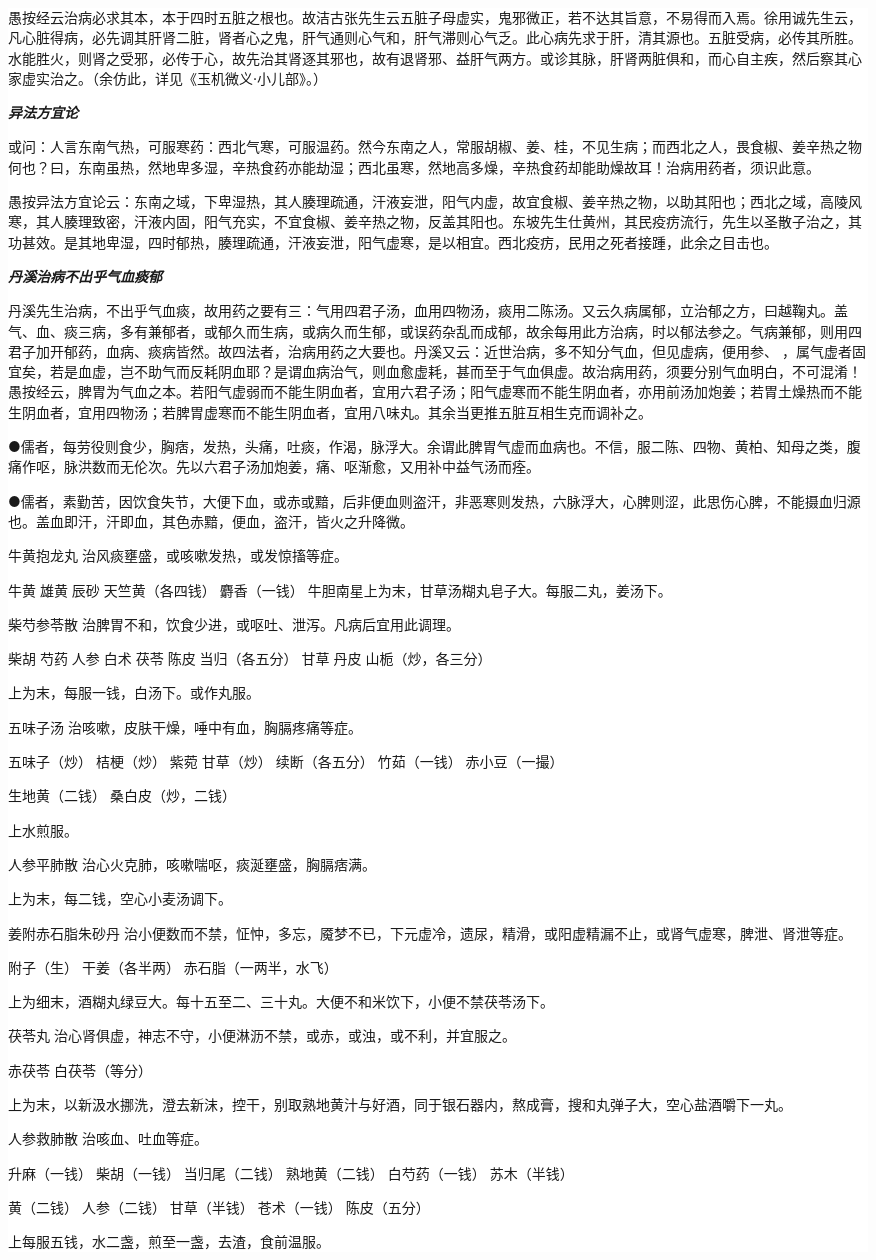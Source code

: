 愚按经云治病必求其本，本于四时五脏之根也。故洁古张先生云五脏子母虚实，鬼邪微正，若不达其旨意，不易得而入焉。徐用诚先生云，凡心脏得病，必先调其肝肾二脏，肾者心之鬼，肝气通则心气和，肝气滞则心气乏。此心病先求于肝，清其源也。五脏受病，必传其所胜。水能胜火，则肾之受邪，必传于心，故先治其肾逐其邪也，故有退肾邪、益肝气两方。或诊其脉，肝肾两脏俱和，而心自主疾，然后察其心家虚实治之。（余仿此，详见《玉机微义·小儿部》。）  

***异法方宜论***  

或问：人言东南气热，可服寒药：西北气寒，可服温药。然今东南之人，常服胡椒、姜、桂，不见生病；而西北之人，畏食椒、姜辛热之物何也？曰，东南虽热，然地卑多湿，辛热食药亦能劫湿；西北虽寒，然地高多燥，辛热食药却能助燥故耳！治病用药者，须识此意。  

愚按异法方宜论云：东南之域，下卑湿热，其人腠理疏通，汗液妄泄，阳气内虚，故宜食椒、姜辛热之物，以助其阳也；西北之域，高陵风寒，其人腠理致密，汗液内固，阳气充实，不宜食椒、姜辛热之物，反盖其阳也。东坡先生仕黄州，其民疫疠流行，先生以圣散子治之，其功甚效。是其地卑湿，四时郁热，腠理疏通，汗液妄泄，阳气虚寒，是以相宜。西北疫疠，民用之死者接踵，此余之目击也。  

***丹溪治病不出乎气血痰郁***  

丹溪先生治病，不出乎气血痰，故用药之要有三：气用四君子汤，血用四物汤，痰用二陈汤。又云久病属郁，立治郁之方，曰越鞠丸。盖气、血、痰三病，多有兼郁者，或郁久而生病，或病久而生郁，或误药杂乱而成郁，故余每用此方治病，时以郁法参之。气病兼郁，则用四君子加开郁药，血病、痰病皆然。故四法者，治病用药之大要也。丹溪又云：近世治病，多不知分气血，但见虚病，便用参、 ，属气虚者固宜矣，若是血虚，岂不助气而反耗阴血耶？是谓血病治气，则血愈虚耗，甚而至于气血俱虚。故治病用药，须要分别气血明白，不可混淆！愚按经云，脾胃为气血之本。若阳气虚弱而不能生阴血者，宜用六君子汤；阳气虚寒而不能生阴血者，亦用前汤加炮姜；若胃土燥热而不能生阴血者，宜用四物汤；若脾胃虚寒而不能生阴血者，宜用八味丸。其余当更推五脏互相生克而调补之。  

●儒者，每劳役则食少，胸痞，发热，头痛，吐痰，作渴，脉浮大。余谓此脾胃气虚而血病也。不信，服二陈、四物、黄柏、知母之类，腹痛作呕，脉洪数而无伦次。先以六君子汤加炮姜，痛、呕渐愈，又用补中益气汤而痊。  

●儒者，素勤苦，因饮食失节，大便下血，或赤或黯，后非便血则盗汗，非恶寒则发热，六脉浮大，心脾则涩，此思伤心脾，不能摄血归源也。盖血即汗，汗即血，其色赤黯，便血，盗汗，皆火之升降微。  

牛黄抱龙丸 治风痰壅盛，或咳嗽发热，或发惊搐等症。  

牛黄 雄黄 辰砂 天竺黄（各四钱） 麝香（一钱） 牛胆南星上为末，甘草汤糊丸皂子大。每服二丸，姜汤下。  

柴芍参苓散 治脾胃不和，饮食少进，或呕吐、泄泻。凡病后宜用此调理。  

柴胡 芍药 人参 白术 茯苓 陈皮 当归（各五分） 甘草 丹皮 山栀（炒，各三分）  

上为末，每服一钱，白汤下。或作丸服。  

五味子汤 治咳嗽，皮肤干燥，唾中有血，胸膈疼痛等症。  

五味子（炒） 桔梗（炒） 紫菀 甘草（炒） 续断（各五分） 竹茹（一钱） 赤小豆（一撮）  

生地黄（二钱） 桑白皮（炒，二钱）  

上水煎服。  

人参平肺散 治心火克肺，咳嗽喘呕，痰涎壅盛，胸膈痞满。  

上为末，每二钱，空心小麦汤调下。  

姜附赤石脂朱砂丹 治小便数而不禁，怔忡，多忘，魇梦不已，下元虚冷，遗尿，精滑，或阳虚精漏不止，或肾气虚寒，脾泄、肾泄等症。  

附子（生） 干姜（各半两） 赤石脂（一两半，水飞）  

上为细末，酒糊丸绿豆大。每十五至二、三十丸。大便不和米饮下，小便不禁茯苓汤下。  

茯苓丸 治心肾俱虚，神志不守，小便淋沥不禁，或赤，或浊，或不利，并宜服之。  

赤茯苓 白茯苓（等分）  

上为末，以新汲水挪洗，澄去新沫，控干，别取熟地黄汁与好酒，同于银石器内，熬成膏，搜和丸弹子大，空心盐酒嚼下一丸。  

人参救肺散 治咳血、吐血等症。  

升麻（一钱） 柴胡（一钱） 当归尾（二钱） 熟地黄（二钱） 白芍药（一钱） 苏木（半钱）  

黄（二钱） 人参（二钱） 甘草（半钱） 苍术（一钱） 陈皮（五分）  

上每服五钱，水二盏，煎至一盏，去渣，食前温服。  
